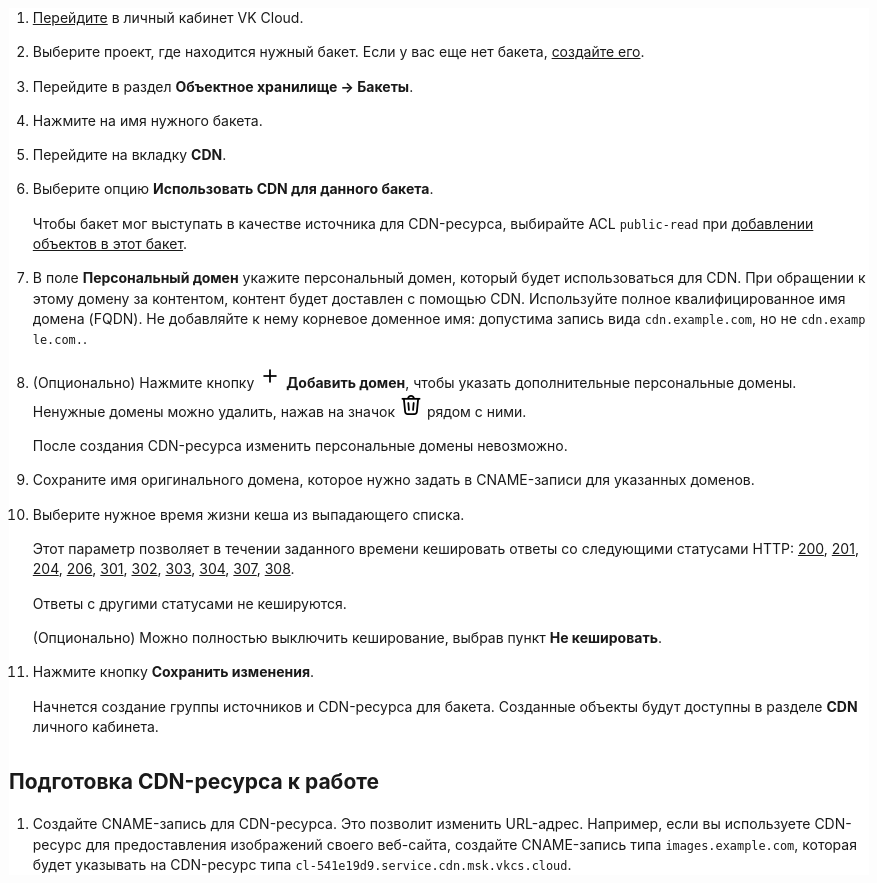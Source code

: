 1. [Перейдите](https://msk.cloud.vk.com/app/) в личный кабинет VK Cloud.
1. Выберите проект, где находится нужный бакет. Если у вас еще нет бакета, [создайте его](/ru/storage/s3/service-management/buckets/create-bucket).
1. Перейдите в раздел **Объектное хранилище → Бакеты**.
1. Нажмите на имя нужного бакета.
1. Перейдите на вкладку **CDN**.
1. Выберите опцию **Использовать CDN для данного бакета**.

   Чтобы бакет мог выступать в качестве источника для CDN-ресурса, выбирайте ACL `public-read` при [добавлении объектов в этот бакет](/ru/storage/s3/service-management/objects/upload-object).

1. В поле **Персональный домен** укажите персональный домен, который будет использоваться для CDN. При обращении к этому домену за контентом, контент будет доставлен с помощью CDN. Используйте полное квалифицированное имя домена (FQDN). Не добавляйте к нему корневое доменное имя: допустима запись вида `cdn.example.com`, но не `cdn.example.com.`.

1. (Опционально) Нажмите кнопку ![plus-icon](./assets/plus-icon.svg "inline") **Добавить домен**, чтобы указать дополнительные персональные домены. Ненужные домены можно удалить, нажав на значок ![trash-icon](./assets/trash-icon.svg "inline") рядом с ними.

   <warn>

   После создания CDN-ресурса изменить персональные домены невозможно.

   </warn>

1. Сохраните имя оригинального домена, которое нужно задать в CNAME-записи для указанных доменов.

1. Выберите нужное время жизни кеша из выпадающего списка.

   Этот параметр позволяет в течении заданного времени кешировать ответы со следующими статусами HTTP: [200](https://developer.mozilla.org/en-US/docs/Web/HTTP/Status/200), [201](https://developer.mozilla.org/en-US/docs/Web/HTTP/Status/201), [204](https://developer.mozilla.org/en-US/docs/Web/HTTP/Status/204), [206](https://developer.mozilla.org/en-US/docs/Web/HTTP/Status/206), [301](https://developer.mozilla.org/en-US/docs/Web/HTTP/Status/301), [302](https://developer.mozilla.org/en-US/docs/Web/HTTP/Status/302), [303](https://developer.mozilla.org/en-US/docs/Web/HTTP/Status/303), [304](https://developer.mozilla.org/en-US/docs/Web/HTTP/Status/304), [307](https://developer.mozilla.org/en-US/docs/Web/HTTP/Status/307), [308](https://developer.mozilla.org/en-US/docs/Web/HTTP/Status/308).

   Ответы с другими статусами не кешируются.

   (Опционально) Можно полностью выключить кеширование, выбрав пункт **Не кешировать**.

1. Нажмите кнопку **Сохранить изменения**.

   Начнется создание группы источников и CDN-ресурса для бакета. Созданные объекты будут доступны в разделе **CDN** личного кабинета.

</tabpanel>
</tabs>

## Подготовка CDN-ресурса к работе

1. Создайте CNAME-запись для CDN-ресурса. Это позволит изменить URL-адрес. Например, если вы используете CDN-ресурс для предоставления изображений своего веб-сайта, создайте CNAME-запись типа `images.example.com`, которая будет указывать на CDN-ресурс типа `cl-541e19d9.service.cdn.msk.vkcs.cloud`.

